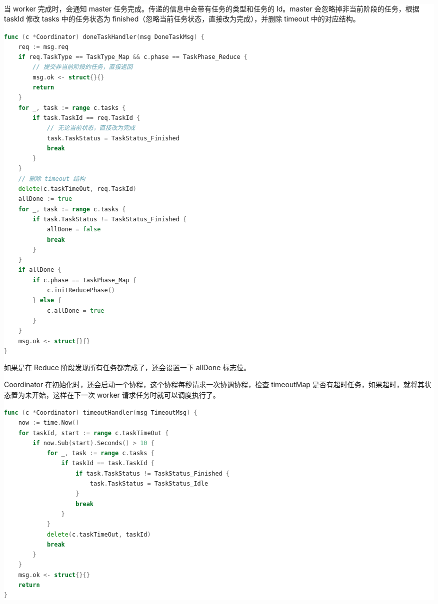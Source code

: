 当 worker 完成时，会通知 master 任务完成。传递的信息中会带有任务的类型和任务的 Id。master 会忽略掉非当前阶段的任务，根据 taskId 修改 tasks 中的任务状态为 finished（忽略当前任务状态，直接改为完成），并删除 timeout 中的对应结构。

```go
func (c *Coordinator) doneTaskHandler(msg DoneTaskMsg) {
    req := msg.req
    if req.TaskType == TaskType_Map && c.phase == TaskPhase_Reduce {
        // 提交非当前阶段的任务，直接返回
        msg.ok <- struct{}{}
        return
    }
    for _, task := range c.tasks {
        if task.TaskId == req.TaskId {
            // 无论当前状态，直接改为完成
            task.TaskStatus = TaskStatus_Finished
            break
        }
    }
    // 删除 timeout 结构
    delete(c.taskTimeOut, req.TaskId)
    allDone := true
    for _, task := range c.tasks {
        if task.TaskStatus != TaskStatus_Finished {
            allDone = false
            break
        }
    }
    if allDone {
        if c.phase == TaskPhase_Map {
            c.initReducePhase()
        } else {
            c.allDone = true
        }
    }
    msg.ok <- struct{}{}
}
```

如果是在 Reduce 阶段发现所有任务都完成了，还会设置一下 allDone 标志位。

Coordinator 在初始化时，还会启动一个协程，这个协程每秒请求一次协调协程，检查 timeoutMap 是否有超时任务，如果超时，就将其状态置为未开始，这样在下一次 worker 请求任务时就可以调度执行了。

```go
func (c *Coordinator) timeoutHandler(msg TimeoutMsg) {
    now := time.Now()
    for taskId, start := range c.taskTimeOut {
        if now.Sub(start).Seconds() > 10 {
            for _, task := range c.tasks {
                if taskId == task.TaskId {
                    if task.TaskStatus != TaskStatus_Finished {
                        task.TaskStatus = TaskStatus_Idle
                    }
                    break
                }
            }
            delete(c.taskTimeOut, taskId)
            break
        }
    }
    msg.ok <- struct{}{}
    return
}
```
